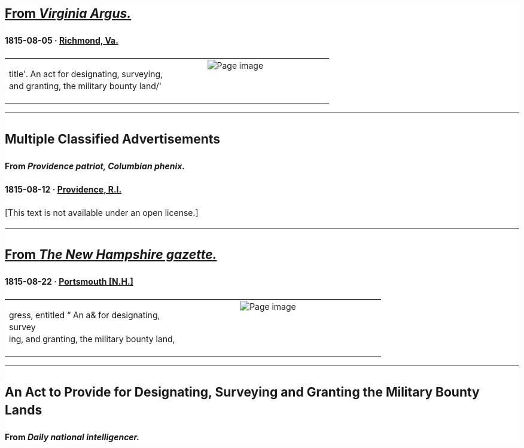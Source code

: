 
## [From _Virginia Argus._](https://www.loc.gov/resource/sn84024710/1815-08-05/ed-1/?sp=3)

#### 1815-08-05 &middot; [Richmond, Va.](http://dbpedia.org/resource/Richmond%2C_Virginia)

<table style="width: 100%;"><tr><td style="width: 50%">

  
title&#x27;. An act for designating, surveying,  
and granting, the military bounty land/&#x27;
</td><td style="width: 50%; max-height: 75%; margin: auto; display: block;">
<img alt="Page image" src="https://tile.loc.gov/image-services/iiif/service:ndnp:vi:batch_vi_naturals_ver01:data:sn84024710:00414184285:1815080501:0234/pct:76.10361182050346,21.696227829128155,17.01933600875593,1.4239320509617788/!600,600/0/default.jpg"/>
</td>
</tr></table>

---

## Multiple Classified Advertisements

#### From _Providence patriot, Columbian phenix._

#### 1815-08-12 &middot; [Providence, R.I.](http://dbpedia.org/resource/Providence%2C_Rhode_Island)

[This text is not available under an open license.]

---

## [From _The New Hampshire gazette._](https://www.loc.gov/resource/sn83025588/1815-08-22/ed-1/?sp=3)

#### 1815-08-22 &middot; [Portsmouth [N.H.]](http://dbpedia.org/resource/Portsmouth%2C_New_Hampshire)

<table style="width: 100%;"><tr><td style="width: 50%">

  
gress, entitled “ An a&amp; for designating, survey­  
ing, and granting, the military bounty land,
</td><td style="width: 50%; max-height: 75%; margin: auto; display: block;">
<img alt="Page image" src="https://tile.loc.gov/image-services/iiif/service:ndnp:nhd:batch_nhd_avalon_ver02:data:sn83025588:00517010820:1815082201:0363/pct:56.97406340057637,66.97788697788698,16.412103746397694,1.2088452088452089/!600,600/0/default.jpg"/>
</td>
</tr></table>

---

## An Act to Provide for Designating, Surveying and Granting the Military Bounty Lands

#### From _Daily national intelligencer._
